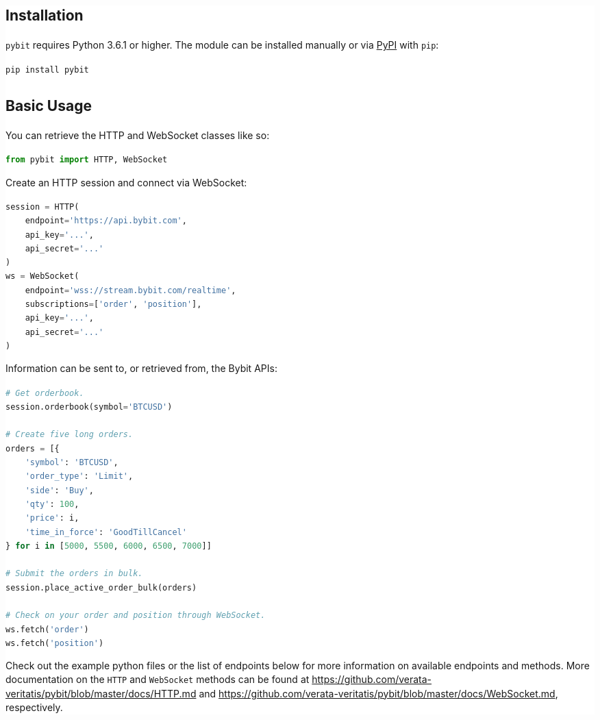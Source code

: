 ## Installation
`pybit` requires Python 3.6.1 or higher. The module can be installed manually or via [PyPI](https://pypi.org/project/pybit/) with `pip`:
```
pip install pybit
```

## Basic Usage
You can retrieve the HTTP and WebSocket classes like so:
```python
from pybit import HTTP, WebSocket
```
Create an HTTP session and connect via WebSocket:
```python
session = HTTP(
    endpoint='https://api.bybit.com', 
    api_key='...',
    api_secret='...'
)
ws = WebSocket(
    endpoint='wss://stream.bybit.com/realtime', 
    subscriptions=['order', 'position'], 
    api_key='...',
    api_secret='...'
)
```
Information can be sent to, or retrieved from, the Bybit APIs:
```python
# Get orderbook.
session.orderbook(symbol='BTCUSD')

# Create five long orders.
orders = [{
    'symbol': 'BTCUSD', 
    'order_type': 'Limit', 
    'side': 'Buy', 
    'qty': 100, 
    'price': i,
    'time_in_force': 'GoodTillCancel'
} for i in [5000, 5500, 6000, 6500, 7000]]

# Submit the orders in bulk.
session.place_active_order_bulk(orders)

# Check on your order and position through WebSocket.
ws.fetch('order')
ws.fetch('position')
```
Check out the example python files or the list of endpoints below for more information on available
endpoints and methods. More documentation on the `HTTP` and `WebSocket` methods can
be found at https://github.com/verata-veritatis/pybit/blob/master/docs/HTTP.md and https://github.com/verata-veritatis/pybit/blob/master/docs/WebSocket.md, respectively.

